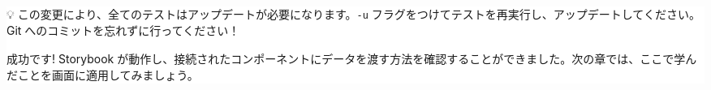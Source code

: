 <video autoPlay muted playsInline loop>
  <source
    src="/intro-to-storybook/finished-tasklist-states-6-4-optimized.mp4"
    type="video/mp4"
  />
</video>

<div class="aside">
💡 この変更により、全てのテストはアップデートが必要になります。<code>-u</code> フラグをつけてテストを再実行し、アップデートしてください。 Git へのコミットを忘れずに行ってください！
</div>

成功です! Storybook が動作し、接続されたコンポーネントにデータを渡す方法を確認することができました。次の章では、ここで学んだことを画面に適用してみましょう。
